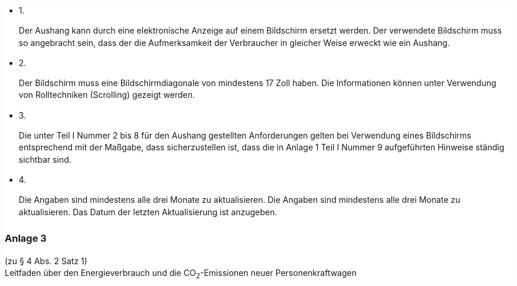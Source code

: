   - 1\.
    
    <div style="">
    
    Der Aushang kann durch eine elektronische Anzeige auf einem
    Bildschirm ersetzt werden. Der verwendete Bildschirm muss so
    angebracht sein, dass der die Aufmerksamkeit der Verbraucher in
    gleicher Weise erweckt wie ein Aushang.
    
    </div>

  - 2\.
    
    <div style="">
    
    Der Bildschirm muss eine Bildschirmdiagonale von mindestens 17 Zoll
    haben. Die Informationen können unter Verwendung von Rolltechniken
    (Scrolling) gezeigt werden.
    
    </div>

  - 3\.
    
    <div style="">
    
    Die unter Teil I Nummer 2 bis 8 für den Aushang gestellten
    Anforderungen gelten bei Verwendung eines Bildschirms entsprechend
    mit der Maßgabe, dass sicherzustellen ist, dass die in Anlage 1 Teil
    I Nummer 9 aufgeführten Hinweise ständig sichtbar sind.
    
    </div>

  - 4\.
    
    <div style="">
    
    Die Angaben sind mindestens alle drei Monate zu aktualisieren. Die
    Angaben sind mindestens alle drei Monate zu aktualisieren. Das Datum
    der letzten Aktualisierung ist anzugeben.
    
    </div>

</div>

</div>

</div>

</div>

<span id="BJNR103700004BJNE001402128.html"></span>

### Anlage 3  
(zu § 4 Abs. 2 Satz 1)  
Leitfaden über den Energieverbrauch und die CO<sub>2</sub>-Emissionen neuer Personenkraftwagen

<div>

<div class="jnhtml">

<div>
